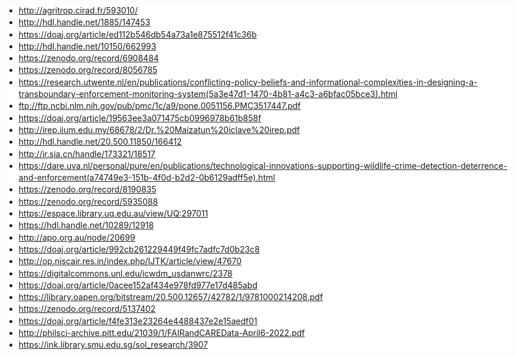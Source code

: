 - http://agritrop.cirad.fr/593010/
- http://hdl.handle.net/1885/147453
- https://doaj.org/article/ed112b546db54a73a1e875512f41c36b
- http://hdl.handle.net/10150/662993
- https://zenodo.org/record/6908484
- https://zenodo.org/record/8056785
- https://research.utwente.nl/en/publications/conflicting-policy-beliefs-and-informational-complexities-in-designing-a-transboundary-enforcement-monitoring-system(5a3e47d1-1470-4b81-a4c3-a6bfac05bce3).html
- ftp://ftp.ncbi.nlm.nih.gov/pub/pmc/1c/a9/pone.0051156.PMC3517447.pdf
- https://doaj.org/article/19563ee3a071475cb0996978b61b858f
- http://irep.iium.edu.my/68678/2/Dr.%20Maizatun%20iclave%20irep.pdf
- http://hdl.handle.net/20.500.11850/166412
- http://ir.sia.cn/handle/173321/18517
- https://dare.uva.nl/personal/pure/en/publications/technological-innovations-supporting-wildlife-crime-detection-deterrence-and-enforcement(a74749e3-151b-4f0d-b2d2-0b6129adff5e).html
- https://zenodo.org/record/8190835
- https://zenodo.org/record/5935088
- https://espace.library.uq.edu.au/view/UQ:297011
- https://hdl.handle.net/10289/12918
- http://apo.org.au/node/20699
- https://doaj.org/article/992cb261229449f49fc7adfc7d0b23c8
- http://op.niscair.res.in/index.php/IJTK/article/view/47670
- https://digitalcommons.unl.edu/icwdm_usdanwrc/2378
- https://doaj.org/article/0acee152af434e978fd977e17d485abd
- https://library.oapen.org/bitstream/20.500.12657/42782/1/9781000214208.pdf
- https://zenodo.org/record/5137402
- https://doaj.org/article/f4fe313e23264e4488437e2e15aedf01
- http://philsci-archive.pitt.edu/21039/1/FAIRandCAREData-April6-2022.pdf
- https://ink.library.smu.edu.sg/sol_research/3907